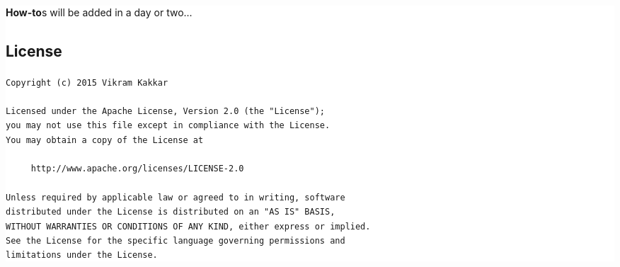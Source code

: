 **How-to**s will be added in a day or two...

License
-------
    Copyright (c) 2015 Vikram Kakkar

    Licensed under the Apache License, Version 2.0 (the "License");
    you may not use this file except in compliance with the License.
    You may obtain a copy of the License at

         http://www.apache.org/licenses/LICENSE-2.0

    Unless required by applicable law or agreed to in writing, software
    distributed under the License is distributed on an "AS IS" BASIS,
    WITHOUT WARRANTIES OR CONDITIONS OF ANY KIND, either express or implied.
    See the License for the specific language governing permissions and
    limitations under the License.
	
	
	
[1]: https://play.google.com/store/apps/details?id=com.appeaser.sublimepicker
